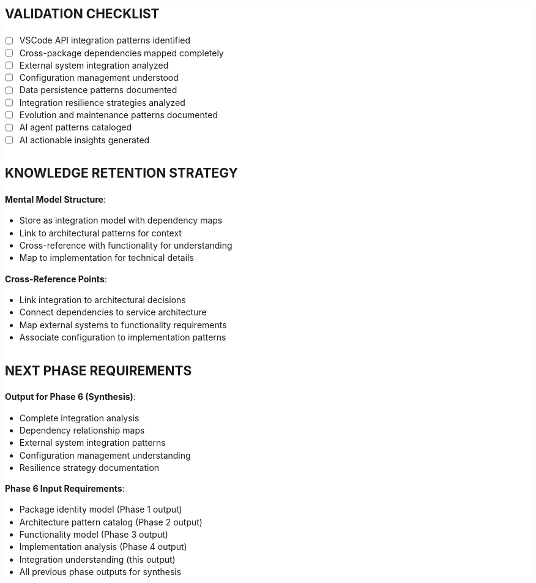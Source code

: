 ## **VALIDATION CHECKLIST**

- [ ] VSCode API integration patterns identified
- [ ] Cross-package dependencies mapped completely
- [ ] External system integration analyzed
- [ ] Configuration management understood
- [ ] Data persistence patterns documented
- [ ] Integration resilience strategies analyzed
- [ ] Evolution and maintenance patterns documented
- [ ] AI agent patterns cataloged
- [ ] AI actionable insights generated

## **KNOWLEDGE RETENTION STRATEGY**

**Mental Model Structure**:

- Store as integration model with dependency maps
- Link to architectural patterns for context
- Cross-reference with functionality for understanding
- Map to implementation for technical details

**Cross-Reference Points**:

- Link integration to architectural decisions
- Connect dependencies to service architecture
- Map external systems to functionality requirements
- Associate configuration to implementation patterns

## **NEXT PHASE REQUIREMENTS**

**Output for Phase 6 (Synthesis)**:

- Complete integration analysis
- Dependency relationship maps
- External system integration patterns
- Configuration management understanding
- Resilience strategy documentation

**Phase 6 Input Requirements**:

- Package identity model (Phase 1 output)
- Architecture pattern catalog (Phase 2 output)
- Functionality model (Phase 3 output)
- Implementation analysis (Phase 4 output)
- Integration understanding (this output)
- All previous phase outputs for synthesis


